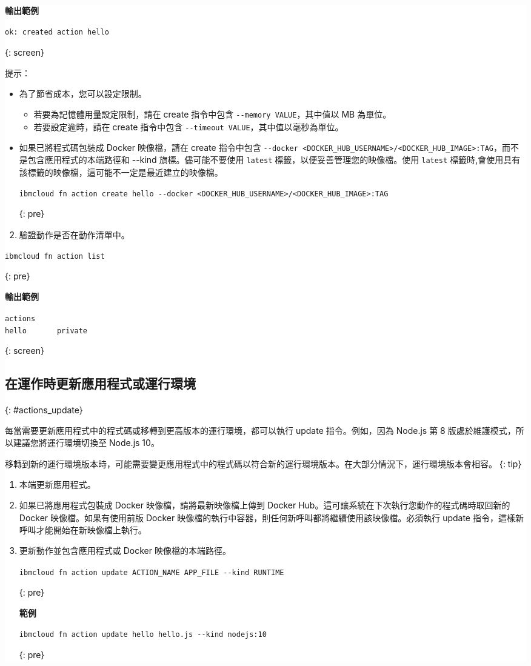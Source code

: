   **輸出範例**

  ```
  ok: created action hello
  ```
  {: screen}

  提示：
  - 為了節省成本，您可以設定限制。
      - 若要為記憶體用量設定限制，請在 create 指令中包含 `--memory VALUE`，其中值以 MB 為單位。
      - 若要設定逾時，請在 create 指令中包含 `--timeout VALUE`，其中值以毫秒為單位。
  - 如果已將程式碼包裝成 Docker 映像檔，請在 create 指令中包含 `--docker <DOCKER_HUB_USERNAME>/<DOCKER_HUB_IMAGE>:TAG`，而不是包含應用程式的本端路徑和 --kind 旗標。儘可能不要使用 `latest` 標籤，以便妥善管理您的映像檔。使用 `latest` 標籤時,會使用具有該標籤的映像檔，這可能不一定是最近建立的映像檔。

      ```
      ibmcloud fn action create hello --docker <DOCKER_HUB_USERNAME>/<DOCKER_HUB_IMAGE>:TAG
      ```
      {: pre}
  
2. 驗證動作是否在動作清單中。

  ```
  ibmcloud fn action list
  ```
  {: pre}

  **輸出範例**

  ```
  actions
  hello       private
  ```
  {: screen}


## 在運作時更新應用程式或運行環境
{: #actions_update}

每當需要更新應用程式中的程式碼或移轉到更高版本的運行環境，都可以執行 update 指令。例如，因為 Node.js 第 8 版處於維護模式，所以建議您將運行環境切換至 Node.js 10。

移轉到新的運行環境版本時，可能需要變更應用程式中的程式碼以符合新的運行環境版本。在大部分情況下，運行環境版本會相容。
{: tip}

1. 本端更新應用程式。

2. 如果已將應用程式包裝成 Docker 映像檔，請將最新映像檔上傳到 Docker Hub。這可讓系統在下次執行您動作的程式碼時取回新的 Docker 映像檔。如果有使用前版 Docker 映像檔的執行中容器，則任何新呼叫都將繼續使用該映像檔。必須執行 update 指令，這樣新呼叫才能開始在新映像檔上執行。

3. 更新動作並包含應用程式或 Docker 映像檔的本端路徑。

    ```
    ibmcloud fn action update ACTION_NAME APP_FILE --kind RUNTIME
    ```
    {: pre}

    **範例**

    ```
    ibmcloud fn action update hello hello.js --kind nodejs:10
    ```
    {: pre}

